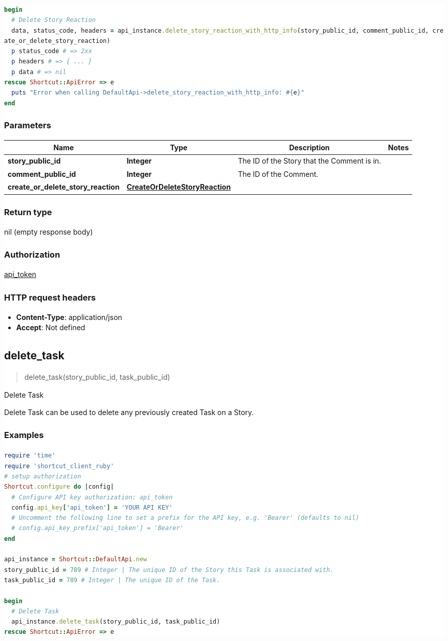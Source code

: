 ```ruby
begin
  # Delete Story Reaction
  data, status_code, headers = api_instance.delete_story_reaction_with_http_info(story_public_id, comment_public_id, create_or_delete_story_reaction)
  p status_code # => 2xx
  p headers # => { ... }
  p data # => nil
rescue Shortcut::ApiError => e
  puts "Error when calling DefaultApi->delete_story_reaction_with_http_info: #{e}"
end
```

### Parameters

| Name | Type | Description | Notes |
| ---- | ---- | ----------- | ----- |
| **story_public_id** | **Integer** | The ID of the Story that the Comment is in. |  |
| **comment_public_id** | **Integer** | The ID of the Comment. |  |
| **create_or_delete_story_reaction** | [**CreateOrDeleteStoryReaction**](CreateOrDeleteStoryReaction.md) |  |  |

### Return type

nil (empty response body)

### Authorization

[api_token](../README.md#api_token)

### HTTP request headers

- **Content-Type**: application/json
- **Accept**: Not defined


## delete_task

> delete_task(story_public_id, task_public_id)

Delete Task

Delete Task can be used to delete any previously created Task on a Story.

### Examples

```ruby
require 'time'
require 'shortcut_client_ruby'
# setup authorization
Shortcut.configure do |config|
  # Configure API key authorization: api_token
  config.api_key['api_token'] = 'YOUR API KEY'
  # Uncomment the following line to set a prefix for the API key, e.g. 'Bearer' (defaults to nil)
  # config.api_key_prefix['api_token'] = 'Bearer'
end

api_instance = Shortcut::DefaultApi.new
story_public_id = 789 # Integer | The unique ID of the Story this Task is associated with.
task_public_id = 789 # Integer | The unique ID of the Task.

begin
  # Delete Task
  api_instance.delete_task(story_public_id, task_public_id)
rescue Shortcut::ApiError => e
```